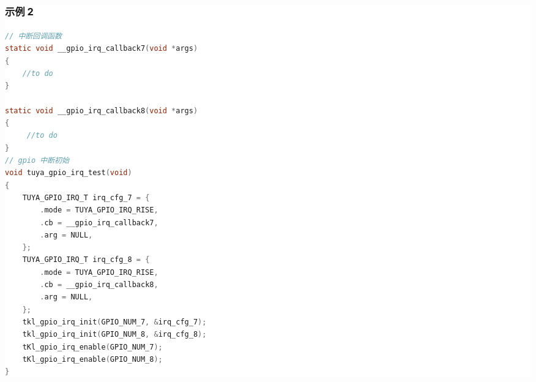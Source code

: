 ### 示例 2

```c
// 中断回调函数
static void __gpio_irq_callback7(void *args)
{
    //to do
}

static void __gpio_irq_callback8(void *args)
{
     //to do
}
// gpio 中断初始
void tuya_gpio_irq_test(void)
{
    TUYA_GPIO_IRQ_T irq_cfg_7 = {
        .mode = TUYA_GPIO_IRQ_RISE,
        .cb = __gpio_irq_callback7,
        .arg = NULL,
    };
    TUYA_GPIO_IRQ_T irq_cfg_8 = {
        .mode = TUYA_GPIO_IRQ_RISE,
        .cb = __gpio_irq_callback8,
        .arg = NULL,
    };
    tkl_gpio_irq_init(GPIO_NUM_7, &irq_cfg_7);
    tkl_gpio_irq_init(GPIO_NUM_8, &irq_cfg_8);
    tKl_gpio_irq_enable(GPIO_NUM_7);
    tKl_gpio_irq_enable(GPIO_NUM_8);
}
```
